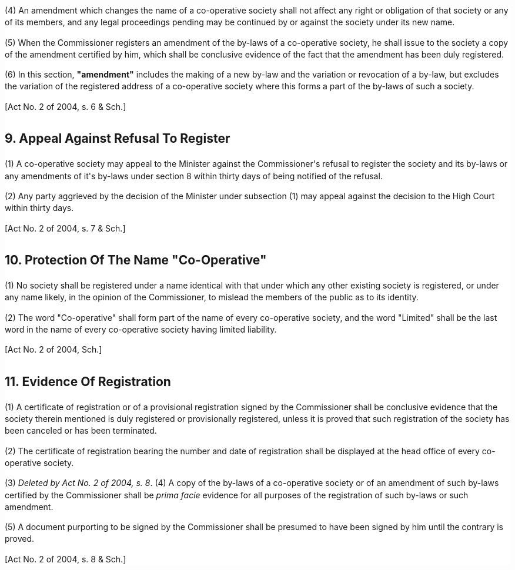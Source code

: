 (4) An amendment which changes the name of a co-operative society shall not affect any right or obligation of that society or any of its members, and any legal proceedings pending may be continued by or against the society under its new name.

(5) When the Commissioner registers an amendment of the by-laws of a co-operative society, he shall issue to the society a copy of the amendment certified by him, which shall be conclusive evidence of the fact that the amendment has been duly registered.

(6) In this section, **"amendment"** includes the making of a new by-law and the variation or revocation of a by-law, but excludes the variation of the registered address of a co-operative society where this forms a part of the by-laws of such a society.

[Act No. 2 of 2004, s. 6 & Sch.]

## 9. Appeal Against Refusal To Register

(1) A co-operative society may appeal to the Minister against the Commissioner's refusal to register the society and its by-laws or any amendments of it's by-laws under section 8 within thirty days of being notified of the refusal.

(2) Any party aggrieved by the decision of the Minister under subsection (1)
may appeal against the decision to the High Court within thirty days.

[Act No. 2 of 2004, s. 7 & Sch.]

## 10. Protection Of The Name "Co-Operative"

(1) No society shall be registered under a name identical with that under which any other existing society is registered, or under any name likely, in the opinion of the Commissioner, to mislead the members of the public as to its identity.

(2) The word "Co-operative" shall form part of the name of every co-operative society, and the word "Limited" shall be the last word in the name of every co-operative society having limited liability.

[Act No. 2 of 2004, Sch.]

## 11. Evidence Of Registration

(1) A certificate of registration or of a provisional registration signed by the Commissioner shall be conclusive evidence that the society therein mentioned is duly registered or provisionally registered, unless it is proved that such registration of the society has been canceled or has been terminated.

(2) The certificate of registration bearing the number and date of registration shall be displayed at the head office of every co-operative society.

(3) *Deleted by Act No. 2 of 2004, s. 8*. (4) A copy of the by-laws of a co-operative society or of an amendment of such by-laws certified by the Commissioner shall be *prima facie* evidence for all purposes of the registration of such by-laws or such amendment.

(5) A document purporting to be signed by the Commissioner shall be presumed to have been signed by him until the contrary is proved.

[Act No. 2 of 2004, s. 8 & Sch.]
